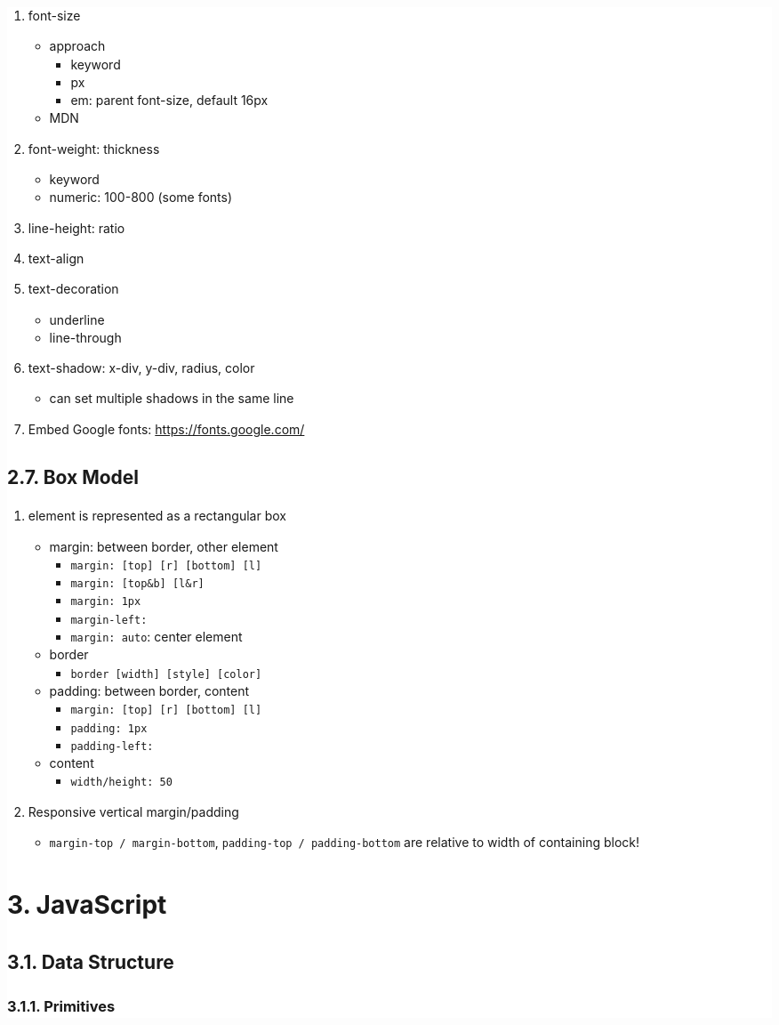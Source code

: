 1. font-size
    - approach
        - keyword
        - px
        - em: parent font-size, default 16px
    - MDN

1. font-weight: thickness
    - keyword
    - numeric: 100-800 (some fonts)

1. line-height: ratio

1. text-align

1. text-decoration
    - underline
    - line-through

1. text-shadow: x-div, y-div, radius, color
    - can set multiple shadows in the same line

1. Embed Google fonts: https://fonts.google.com/


## 2.7. Box Model

1. element is represented as a rectangular box
    - margin: between border, other element
        - `margin: [top] [r] [bottom] [l]`
        - `margin: [top&b] [l&r]`
        - `margin: 1px`
        - `margin-left:`
        - `margin: auto`: center element
    - border
        - `border [width] [style] [color]`
    - padding: between border, content
        - `margin: [top] [r] [bottom] [l]`
        - `padding: 1px`
        - `padding-left: `
    - content
        - `width/height: 50`

1. Responsive vertical margin/padding
    - `margin-top / margin-bottom`, `padding-top / padding-bottom` are relative to width of containing block!

# 3. JavaScript

## 3.1. Data Structure

### 3.1.1. Primitives
